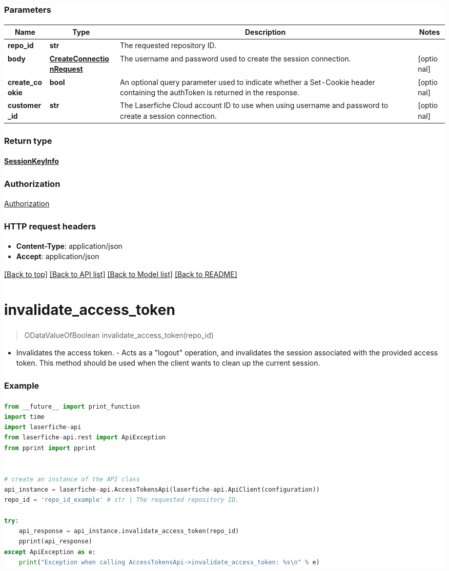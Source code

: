 ### Parameters

Name | Type | Description  | Notes
------------- | ------------- | ------------- | -------------
 **repo_id** | **str**| The requested repository ID. | 
 **body** | [**CreateConnectionRequest**](CreateConnectionRequest.md)| The username and password used to create the session connection. | [optional] 
 **create_cookie** | **bool**| An optional query parameter used to indicate whether a Set-Cookie header containing             the authToken is returned in the response. | [optional] 
 **customer_id** | **str**| The Laserfiche Cloud account ID to use when using username and password to create a session connection. | [optional] 

### Return type

[**SessionKeyInfo**](SessionKeyInfo.md)

### Authorization

[Authorization](../README.md#Authorization)

### HTTP request headers

 - **Content-Type**: application/json
 - **Accept**: application/json

[[Back to top]](#) [[Back to API list]](../README.md#documentation-for-api-endpoints) [[Back to Model list]](../README.md#documentation-for-models) [[Back to README]](../README.md)

# **invalidate_access_token**
> ODataValueOfBoolean invalidate_access_token(repo_id)



- Invalidates the access token. - Acts as a \"logout\" operation, and invalidates the session associated with the provided access token. This method should be used when the client wants to clean up the current session.

### Example
```python
from __future__ import print_function
import time
import laserfiche-api
from laserfiche-api.rest import ApiException
from pprint import pprint


# create an instance of the API class
api_instance = laserfiche-api.AccessTokensApi(laserfiche-api.ApiClient(configuration))
repo_id = 'repo_id_example' # str | The requested repository ID.

try:
    api_response = api_instance.invalidate_access_token(repo_id)
    pprint(api_response)
except ApiException as e:
    print("Exception when calling AccessTokensApi->invalidate_access_token: %s\n" % e)
```
